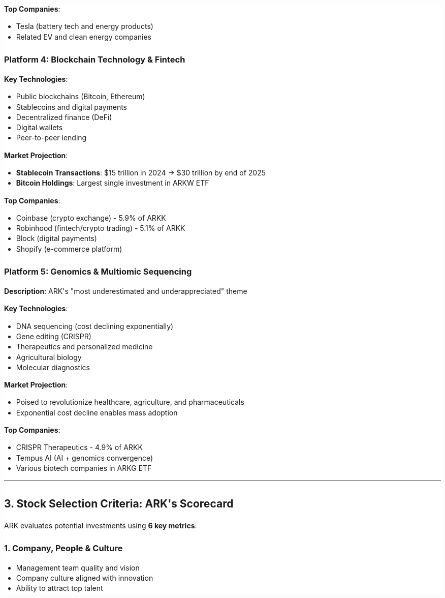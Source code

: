 **Top Companies**:
- Tesla (battery tech and energy products)
- Related EV and clean energy companies

### Platform 4: Blockchain Technology & Fintech

**Key Technologies**:
- Public blockchains (Bitcoin, Ethereum)
- Stablecoins and digital payments
- Decentralized finance (DeFi)
- Digital wallets
- Peer-to-peer lending

**Market Projection**:
- **Stablecoin Transactions**: $15 trillion in 2024 → $30 trillion by end of 2025
- **Bitcoin Holdings**: Largest single investment in ARKW ETF

**Top Companies**:
- Coinbase (crypto exchange) - 5.9% of ARKK
- Robinhood (fintech/crypto trading) - 5.1% of ARKK
- Block (digital payments)
- Shopify (e-commerce platform)

### Platform 5: Genomics & Multiomic Sequencing

**Description**: ARK's "most underestimated and underappreciated" theme

**Key Technologies**:
- DNA sequencing (cost declining exponentially)
- Gene editing (CRISPR)
- Therapeutics and personalized medicine
- Agricultural biology
- Molecular diagnostics

**Market Projection**:
- Poised to revolutionize healthcare, agriculture, and pharmaceuticals
- Exponential cost decline enables mass adoption

**Top Companies**:
- CRISPR Therapeutics - 4.9% of ARKK
- Tempus AI (AI + genomics convergence)
- Various biotech companies in ARKG ETF

---

## 3. Stock Selection Criteria: ARK's Scorecard

ARK evaluates potential investments using **6 key metrics**:

### 1. Company, People & Culture
- Management team quality and vision
- Company culture aligned with innovation
- Ability to attract top talent
